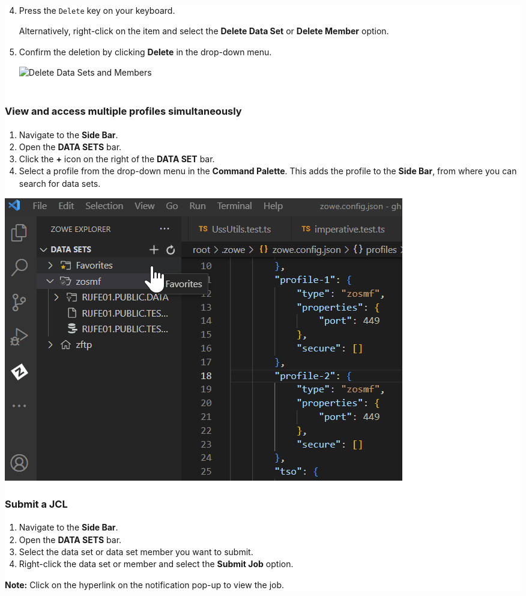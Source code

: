 4. Press the `Delete` key on your keyboard.

   Alternatively, right-click on the item and select the **Delete Data Set** or **Delete Member** option.

5. Confirm the deletion by clicking **Delete** in the drop-down menu.

   ![Delete Data Sets and Members](/docs/images/ZE-delete-ds2.gif?raw=true "Delete Data Sets and Members")
   <br /><br />

### View and access multiple profiles simultaneously

1. Navigate to the **Side Bar**.
2. Open the **DATA SETS** bar.
3. Click the **+** icon on the right of the **DATA SET** bar.
4. Select a profile from the drop-down menu in the **Command Palette**. This adds the profile to the **Side Bar**, from where you can search for data sets.

![Add Profile](/docs/images/ze-access-multiple-profiles-simultaneously.gif?raw=true "Add Profile")

### Submit a JCL

1. Navigate to the **Side Bar**.
2. Open the **DATA SETS** bar.
3. Select the data set or data set member you want to submit.
4. Right-click the data set or member and select the **Submit Job** option.

**Note:** Click on the hyperlink on the notification pop-up to view the job.
